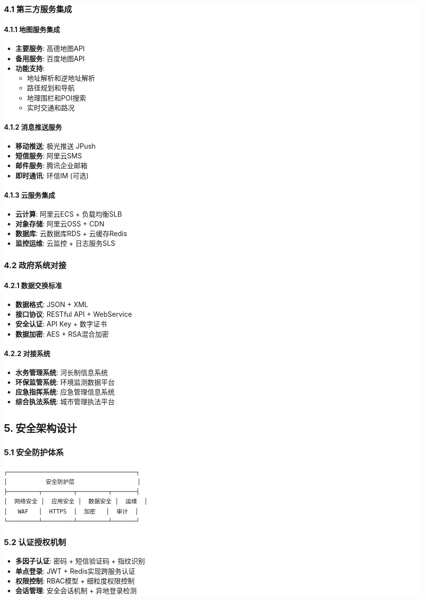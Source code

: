 ### 4.1 第三方服务集成

#### 4.1.1 地图服务集成
- **主要服务**: 高德地图API
- **备用服务**: 百度地图API
- **功能支持**: 
  - 地址解析和逆地址解析
  - 路径规划和导航
  - 地理围栏和POI搜索
  - 实时交通和路况

#### 4.1.2 消息推送服务
- **移动推送**: 极光推送 JPush
- **短信服务**: 阿里云SMS
- **邮件服务**: 腾讯企业邮箱
- **即时通讯**: 环信IM (可选)

#### 4.1.3 云服务集成
- **云计算**: 阿里云ECS + 负载均衡SLB
- **对象存储**: 阿里云OSS + CDN
- **数据库**: 云数据库RDS + 云缓存Redis
- **监控运维**: 云监控 + 日志服务SLS

### 4.2 政府系统对接

#### 4.2.1 数据交换标准
- **数据格式**: JSON + XML
- **接口协议**: RESTful API + WebService
- **安全认证**: API Key + 数字证书
- **数据加密**: AES + RSA混合加密

#### 4.2.2 对接系统
- **水务管理系统**: 河长制信息系统
- **环保监管系统**: 环境监测数据平台
- **应急指挥系统**: 应急管理信息系统
- **综合执法系统**: 城市管理执法平台

## 5. 安全架构设计

### 5.1 安全防护体系
```
┌─────────────────────────────────────┐
│           安全防护层                  │
├─────────┬─────────┬─────────┬───────┤
│  网络安全 │  应用安全 │  数据安全 │  运维  │
│   WAF   │  HTTPS  │  加密   │  审计  │
└─────────┴─────────┴─────────┴───────┘
```

### 5.2 认证授权机制
- **多因子认证**: 密码 + 短信验证码 + 指纹识别
- **单点登录**: JWT + Redis实现跨服务认证
- **权限控制**: RBAC模型 + 细粒度权限控制
- **会话管理**: 安全会话机制 + 异地登录检测
